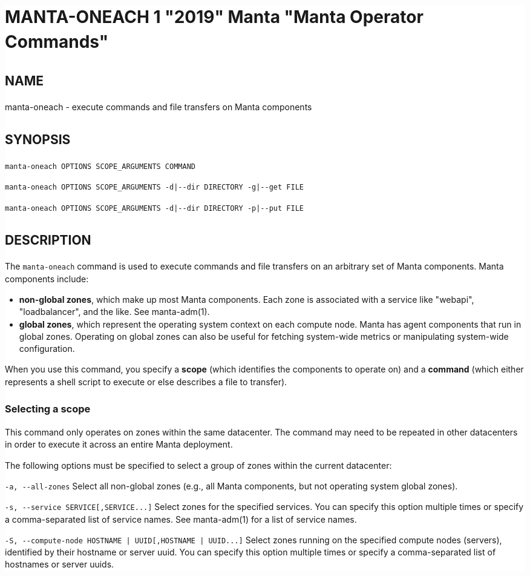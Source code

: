 # MANTA-ONEACH 1 "2019" Manta "Manta Operator Commands"

## NAME

manta-oneach - execute commands and file transfers on Manta components

## SYNOPSIS

`manta-oneach OPTIONS SCOPE_ARGUMENTS COMMAND`

`manta-oneach OPTIONS SCOPE_ARGUMENTS -d|--dir DIRECTORY -g|--get FILE`

`manta-oneach OPTIONS SCOPE_ARGUMENTS -d|--dir DIRECTORY -p|--put FILE`

## DESCRIPTION

The `manta-oneach` command is used to execute commands and file transfers on an
arbitrary set of Manta components.  Manta components include:

* **non-global zones**, which make up most Manta components.  Each zone is
  associated with a service like "webapi", "loadbalancer", and the like.
  See manta-adm(1).
* **global zones**, which represent the operating system context on each compute
  node.  Manta has agent components that run in global zones.  Operating on
  global zones can also be useful for fetching system-wide metrics or
  manipulating system-wide configuration.

When you use this command, you specify a **scope** (which identifies the
components to operate on) and a **command** (which either represents a shell
script to execute or else describes a file to transfer).


### Selecting a scope

This command only operates on zones within the same datacenter.  The command
may need to be repeated in other datacenters in order to execute it across an
entire Manta deployment.

The following options must be specified to select a group of zones within the
current datacenter:

`-a, --all-zones`
  Select all non-global zones (e.g., all Manta components, but not operating
  system global zones).

`-s, --service SERVICE[,SERVICE...]`
  Select zones for the specified services.  You can specify this option multiple
  times or specify a comma-separated list of service names.  See manta-adm(1)
  for a list of service names.

`-S, --compute-node HOSTNAME | UUID[,HOSTNAME | UUID...]`
  Select zones running on the specified compute nodes (servers), identified by
  their hostname or server uuid.  You can specify this option multiple times or
  specify a comma-separated list of hostnames or server uuids.
